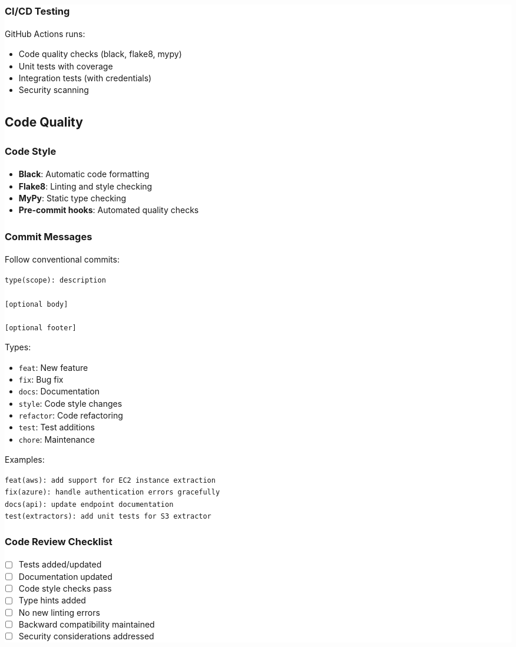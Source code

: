 ### CI/CD Testing

GitHub Actions runs:
- Code quality checks (black, flake8, mypy)
- Unit tests with coverage
- Integration tests (with credentials)
- Security scanning

## Code Quality

### Code Style

- **Black**: Automatic code formatting
- **Flake8**: Linting and style checking
- **MyPy**: Static type checking
- **Pre-commit hooks**: Automated quality checks

### Commit Messages

Follow conventional commits:

```
type(scope): description

[optional body]

[optional footer]
```

Types:
- `feat`: New feature
- `fix`: Bug fix
- `docs`: Documentation
- `style`: Code style changes
- `refactor`: Code refactoring
- `test`: Test additions
- `chore`: Maintenance

Examples:
```
feat(aws): add support for EC2 instance extraction
fix(azure): handle authentication errors gracefully
docs(api): update endpoint documentation
test(extractors): add unit tests for S3 extractor
```

### Code Review Checklist

- [ ] Tests added/updated
- [ ] Documentation updated
- [ ] Code style checks pass
- [ ] Type hints added
- [ ] No new linting errors
- [ ] Backward compatibility maintained
- [ ] Security considerations addressed
